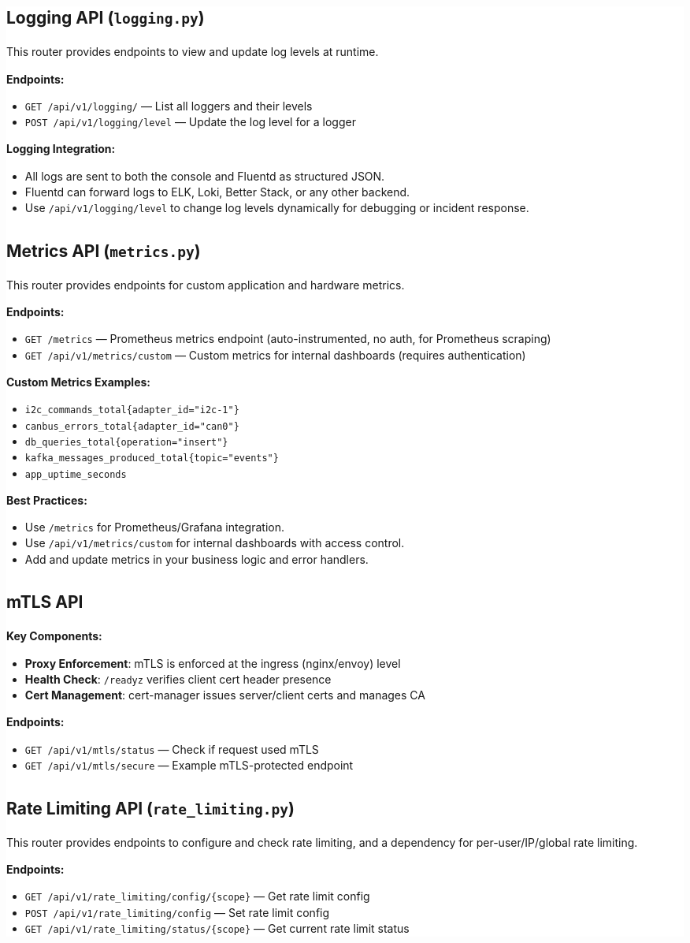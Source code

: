 ## Logging API (`logging.py`)

This router provides endpoints to view and update log levels at runtime.

**Endpoints:**
- `GET /api/v1/logging/` — List all loggers and their levels
- `POST /api/v1/logging/level` — Update the log level for a logger

**Logging Integration:**
- All logs are sent to both the console and Fluentd as structured JSON.
- Fluentd can forward logs to ELK, Loki, Better Stack, or any other backend.
- Use `/api/v1/logging/level` to change log levels dynamically for debugging or incident response.

## Metrics API (`metrics.py`)

This router provides endpoints for custom application and hardware metrics.

**Endpoints:**
- `GET /metrics` — Prometheus metrics endpoint (auto-instrumented, no auth, for Prometheus scraping)
- `GET /api/v1/metrics/custom` — Custom metrics for internal dashboards (requires authentication)

**Custom Metrics Examples:**
- `i2c_commands_total{adapter_id="i2c-1"}`
- `canbus_errors_total{adapter_id="can0"}`
- `db_queries_total{operation="insert"}`
- `kafka_messages_produced_total{topic="events"}`
- `app_uptime_seconds`

**Best Practices:**
- Use `/metrics` for Prometheus/Grafana integration.
- Use `/api/v1/metrics/custom` for internal dashboards with access control.
- Add and update metrics in your business logic and error handlers.

## mTLS API

**Key Components:**
- **Proxy Enforcement**: mTLS is enforced at the ingress (nginx/envoy) level
- **Health Check**: `/readyz` verifies client cert header presence
- **Cert Management**: cert-manager issues server/client certs and manages CA

**Endpoints:**
- `GET /api/v1/mtls/status` — Check if request used mTLS
- `GET /api/v1/mtls/secure` — Example mTLS-protected endpoint

## Rate Limiting API (`rate_limiting.py`)

This router provides endpoints to configure and check rate limiting, and a dependency for per-user/IP/global rate limiting.

**Endpoints:**
- `GET /api/v1/rate_limiting/config/{scope}` — Get rate limit config
- `POST /api/v1/rate_limiting/config` — Set rate limit config
- `GET /api/v1/rate_limiting/status/{scope}` — Get current rate limit status

